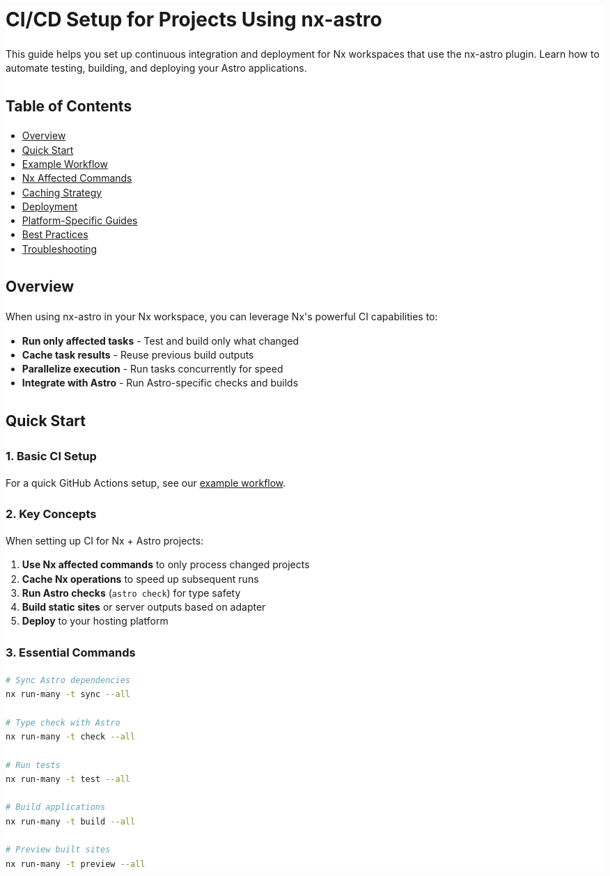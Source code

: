 # CI/CD Setup for Projects Using nx-astro

This guide helps you set up continuous integration and deployment for Nx workspaces that use the nx-astro plugin. Learn how to automate testing, building, and deploying your Astro applications.

## Table of Contents

- [Overview](#overview)
- [Quick Start](#quick-start)
- [Example Workflow](#example-workflow)
- [Nx Affected Commands](#nx-affected-commands)
- [Caching Strategy](#caching-strategy)
- [Deployment](#deployment)
- [Platform-Specific Guides](#platform-specific-guides)
- [Best Practices](#best-practices)
- [Troubleshooting](#troubleshooting)

## Overview

When using nx-astro in your Nx workspace, you can leverage Nx's powerful CI capabilities to:

- **Run only affected tasks** - Test and build only what changed
- **Cache task results** - Reuse previous build outputs
- **Parallelize execution** - Run tasks concurrently for speed
- **Integrate with Astro** - Run Astro-specific checks and builds

## Quick Start

### 1. Basic CI Setup

For a quick GitHub Actions setup, see our [example workflow](./ci-examples/astro-project-ci.yml).

### 2. Key Concepts

When setting up CI for Nx + Astro projects:

1. **Use Nx affected commands** to only process changed projects
2. **Cache Nx operations** to speed up subsequent runs
3. **Run Astro checks** (`astro check`) for type safety
4. **Build static sites** or server outputs based on adapter
5. **Deploy** to your hosting platform

### 3. Essential Commands

```bash
# Sync Astro dependencies
nx run-many -t sync --all

# Type check with Astro
nx run-many -t check --all

# Run tests
nx run-many -t test --all

# Build applications
nx run-many -t build --all

# Preview built sites
nx run-many -t preview --all
```
